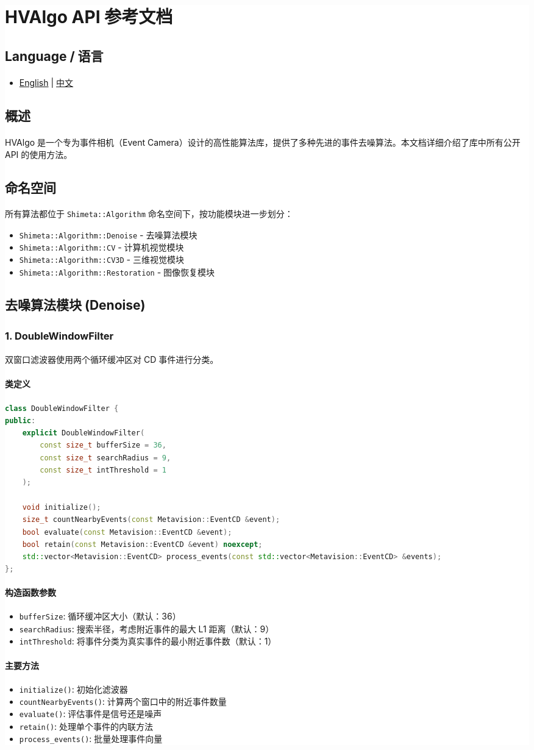 # HVAlgo API 参考文档

## Language / 语言

- [English](API_EN.md) | [中文](API.md)

## 概述

HVAlgo 是一个专为事件相机（Event Camera）设计的高性能算法库，提供了多种先进的事件去噪算法。本文档详细介绍了库中所有公开 API 的使用方法。

## 命名空间

所有算法都位于 `Shimeta::Algorithm` 命名空间下，按功能模块进一步划分：

- `Shimeta::Algorithm::Denoise` - 去噪算法模块
- `Shimeta::Algorithm::CV` - 计算机视觉模块
- `Shimeta::Algorithm::CV3D` - 三维视觉模块
- `Shimeta::Algorithm::Restoration` - 图像恢复模块

## 去噪算法模块 (Denoise)

### 1. DoubleWindowFilter

双窗口滤波器使用两个循环缓冲区对 CD 事件进行分类。

#### 类定义
```cpp
class DoubleWindowFilter {
public:
    explicit DoubleWindowFilter(
        const size_t bufferSize = 36,
        const size_t searchRadius = 9,
        const size_t intThreshold = 1
    );
    
    void initialize();
    size_t countNearbyEvents(const Metavision::EventCD &event);
    bool evaluate(const Metavision::EventCD &event);
    bool retain(const Metavision::EventCD &event) noexcept;
    std::vector<Metavision::EventCD> process_events(const std::vector<Metavision::EventCD> &events);
};
```

#### 构造函数参数
- `bufferSize`: 循环缓冲区大小（默认：36）
- `searchRadius`: 搜索半径，考虑附近事件的最大 L1 距离（默认：9）
- `intThreshold`: 将事件分类为真实事件的最小附近事件数（默认：1）

#### 主要方法
- `initialize()`: 初始化滤波器
- `countNearbyEvents()`: 计算两个窗口中的附近事件数量
- `evaluate()`: 评估事件是信号还是噪声
- `retain()`: 处理单个事件的内联方法
- `process_events()`: 批量处理事件向量
